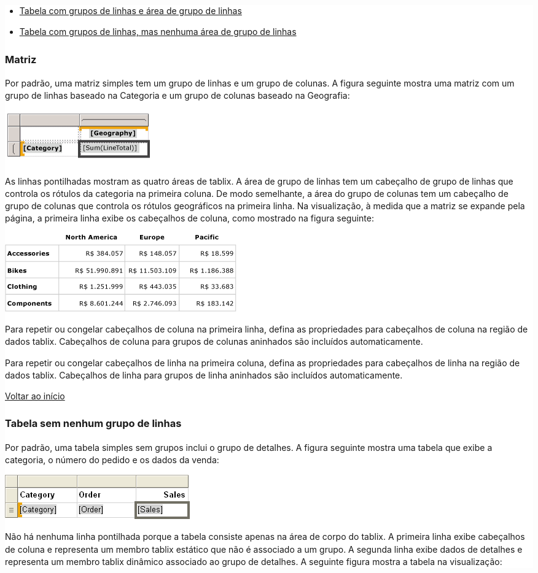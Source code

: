 -   [Tabela com grupos de linhas e área de grupo de linhas](#TableRowGroupsGroupHeader)  
  
-   [Tabela com grupos de linhas, mas nenhuma área de grupo de linhas](#TableRowGroupsNoGroupHeader)  
  
###  <a name="Matrix"></a> Matriz  
 Por padrão, uma matriz simples tem um grupo de linhas e um grupo de colunas. A figura seguinte mostra uma matriz com um grupo de linhas baseado na Categoria e um grupo de colunas baseado na Geografia:  
  
 ![Matriz, linha Categoria e grupo de colunas Geografia](../../reporting-services/report-design/media/rs-basicmatrixdesign.gif "Matriz, linha Categoria e grupo de colunas Geografia")  
  
 As linhas pontilhadas mostram as quatro áreas de tablix. A área de grupo de linhas tem um cabeçalho de grupo de linhas que controla os rótulos da categoria na primeira coluna. De modo semelhante, a área do grupo de colunas tem um cabeçalho de grupo de colunas que controla os rótulos geográficos na primeira linha. Na visualização, à medida que a matriz se expande pela página, a primeira linha exibe os cabeçalhos de coluna, como mostrado na figura seguinte:  
  
 ![Visualização de matriz renderizada com grupos expandidos](../../reporting-services/report-design/media/rs-basicmatrixpreview.gif "Visualização de matriz renderizada com grupos expandidos")  
  
 Para repetir ou congelar cabeçalhos de coluna na primeira linha, defina as propriedades para cabeçalhos de coluna na região de dados tablix. Cabeçalhos de coluna para grupos de colunas aninhados são incluídos automaticamente.  
  
 Para repetir ou congelar cabeçalhos de linha na primeira coluna, defina as propriedades para cabeçalhos de linha na região de dados tablix. Cabeçalhos de linha para grupos de linha aninhados são incluídos automaticamente.  
  
 [Voltar ao início](#Top)  
  
###  <a name="TableNoGroups"></a> Tabela sem nenhum grupo de linhas  
 Por padrão, uma tabela simples sem grupos inclui o grupo de detalhes. A figura seguinte mostra uma tabela que exibe a categoria, o número do pedido e os dados da venda:  
  
 ![Design, tabela com uma linha estática, uma linha dinâmica](../../reporting-services/report-design/media/rs-tableheaderstaticdesign.gif "Design, tabela com uma linha estática, uma linha dinâmica")  
  
 Não há nenhuma linha pontilhada porque a tabela consiste apenas na área de corpo do tablix. A primeira linha exibe cabeçalhos de coluna e representa um membro tablix estático que não é associado a um grupo. A segunda linha exibe dados de detalhes e representa um membro tablix dinâmico associado ao grupo de detalhes. A seguinte figura mostra a tabela na visualização:  
  